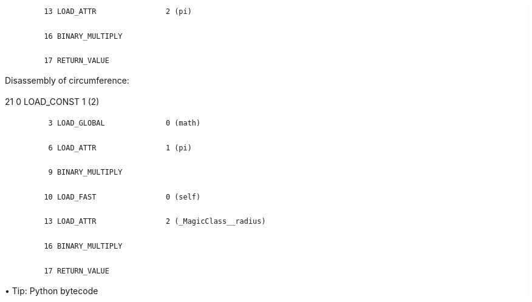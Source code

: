              13 LOAD_ATTR                2 (pi)

             16 BINARY_MULTIPLY

             17 RETURN_VALUE



Disassembly of circumference:

 21           0 LOAD_CONST               1 (2)

              3 LOAD_GLOBAL              0 (math)

              6 LOAD_ATTR                1 (pi)

              9 BINARY_MULTIPLY

             10 LOAD_FAST                0 (self)

             13 LOAD_ATTR                2 (_MagicClass__radius)

             16 BINARY_MULTIPLY

             17 RETURN_VALUE

•	Tip: Python bytecode



